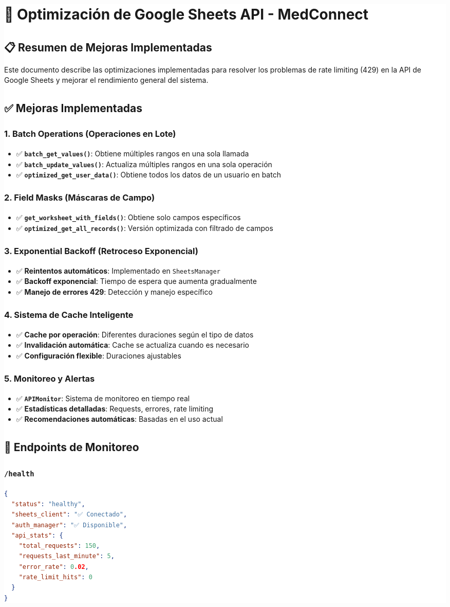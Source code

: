 # 🚀 Optimización de Google Sheets API - MedConnect

## 📋 Resumen de Mejoras Implementadas

Este documento describe las optimizaciones implementadas para resolver los problemas de rate limiting (429) en la API de Google Sheets y mejorar el rendimiento general del sistema.

## ✅ **Mejoras Implementadas**

### 1. **Batch Operations (Operaciones en Lote)**
- ✅ **`batch_get_values()`**: Obtiene múltiples rangos en una sola llamada
- ✅ **`batch_update_values()`**: Actualiza múltiples rangos en una sola operación
- ✅ **`optimized_get_user_data()`**: Obtiene todos los datos de un usuario en batch

### 2. **Field Masks (Máscaras de Campo)**
- ✅ **`get_worksheet_with_fields()`**: Obtiene solo campos específicos
- ✅ **`optimized_get_all_records()`**: Versión optimizada con filtrado de campos

### 3. **Exponential Backoff (Retroceso Exponencial)**
- ✅ **Reintentos automáticos**: Implementado en `SheetsManager`
- ✅ **Backoff exponencial**: Tiempo de espera que aumenta gradualmente
- ✅ **Manejo de errores 429**: Detección y manejo específico

### 4. **Sistema de Cache Inteligente**
- ✅ **Cache por operación**: Diferentes duraciones según el tipo de datos
- ✅ **Invalidación automática**: Cache se actualiza cuando es necesario
- ✅ **Configuración flexible**: Duraciones ajustables

### 5. **Monitoreo y Alertas**
- ✅ **`APIMonitor`**: Sistema de monitoreo en tiempo real
- ✅ **Estadísticas detalladas**: Requests, errores, rate limiting
- ✅ **Recomendaciones automáticas**: Basadas en el uso actual

## 🔧 **Endpoints de Monitoreo**

### `/health`
```json
{
  "status": "healthy",
  "sheets_client": "✅ Conectado",
  "auth_manager": "✅ Disponible",
  "api_stats": {
    "total_requests": 150,
    "requests_last_minute": 5,
    "error_rate": 0.02,
    "rate_limit_hits": 0
  }
}
```
